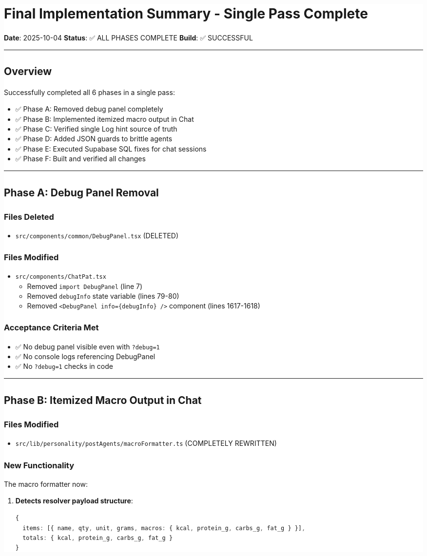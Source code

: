 # Final Implementation Summary - Single Pass Complete

**Date**: 2025-10-04
**Status**: ✅ ALL PHASES COMPLETE
**Build**: ✅ SUCCESSFUL

---

## Overview

Successfully completed all 6 phases in a single pass:
- ✅ Phase A: Removed debug panel completely
- ✅ Phase B: Implemented itemized macro output in Chat
- ✅ Phase C: Verified single Log hint source of truth
- ✅ Phase D: Added JSON guards to brittle agents
- ✅ Phase E: Executed Supabase SQL fixes for chat sessions
- ✅ Phase F: Built and verified all changes

---

## Phase A: Debug Panel Removal

### Files Deleted
- `src/components/common/DebugPanel.tsx` (DELETED)

### Files Modified
- `src/components/ChatPat.tsx`
  - Removed `import DebugPanel` (line 7)
  - Removed `debugInfo` state variable (lines 79-80)
  - Removed `<DebugPanel info={debugInfo} />` component (lines 1617-1618)

### Acceptance Criteria Met
- ✅ No debug panel visible even with `?debug=1`
- ✅ No console logs referencing DebugPanel
- ✅ No `?debug=1` checks in code

---

## Phase B: Itemized Macro Output in Chat

### Files Modified
- `src/lib/personality/postAgents/macroFormatter.ts` (COMPLETELY REWRITTEN)

### New Functionality
The macro formatter now:
1. **Detects resolver payload structure**:
   ```typescript
   {
     items: [{ name, qty, unit, grams, macros: { kcal, protein_g, carbs_g, fat_g } }],
     totals: { kcal, protein_g, carbs_g, fat_g }
   }
   ```
